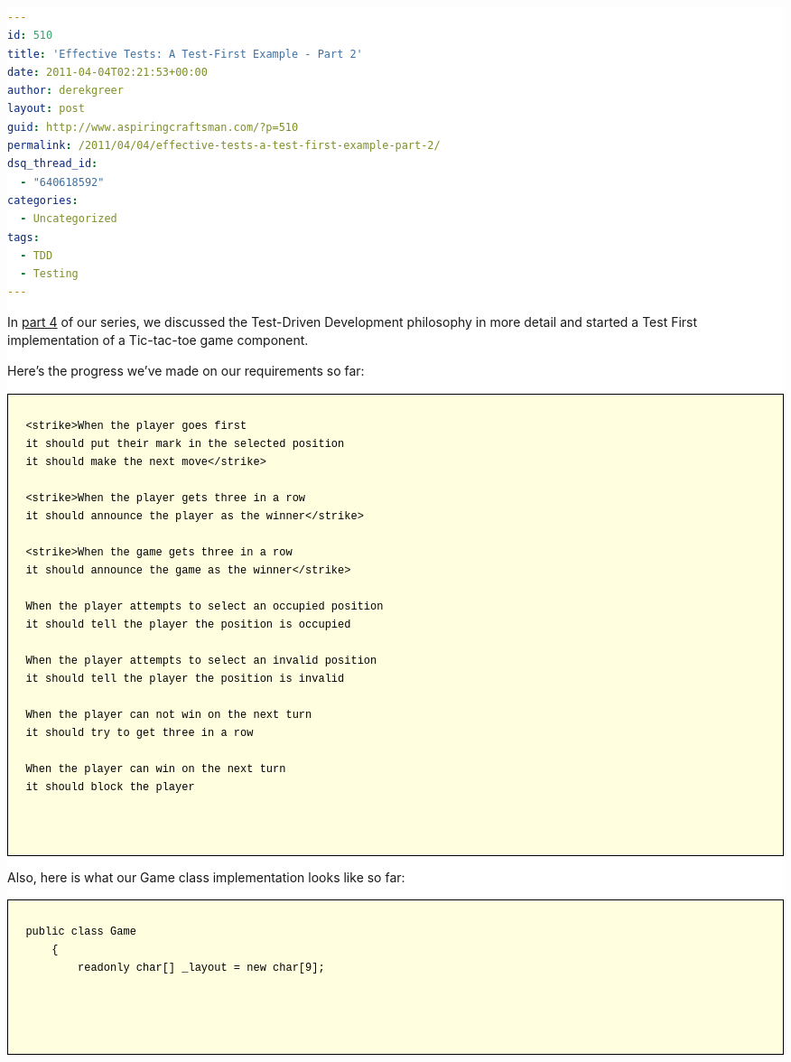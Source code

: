 ```yaml
---
id: 510
title: 'Effective Tests: A Test-First Example - Part 2'
date: 2011-04-04T02:21:53+00:00
author: derekgreer
layout: post
guid: http://www.aspiringcraftsman.com/?p=510
permalink: /2011/04/04/effective-tests-a-test-first-example-part-2/
dsq_thread_id:
  - "640618592"
categories:
  - Uncategorized
tags:
  - TDD
  - Testing
---
```

In <noindex></noindex> [part 4](http://www.aspiringcraftsman.com/2011/03/28/effective-tests-a-test-first-example-part-1/) of our series, we discussed the Test-Driven Development philosophy in more detail and started a Test First implementation of a Tic-tac-toe game component.

Here’s the progress we’ve made on our requirements so far:

<pre><div style="clear:both;background-color: #FFFFE0;border: 1px solid black;border-collapse: collapse;color: black;float: none;font-family: Consolas, 'Bitstream Vera Sans Mono', 'Courier New', Courier, monospace;font-size: 12px;font-style: normal;font-variant: normal;font-weight: normal;line-height: 20px;padding: 5px;text-align: left;vertical-align: baseline">
  &lt;strike>When the player goes first
  it should put their mark in the selected position
  it should make the next move&lt;/strike>
  
  &lt;strike>When the player gets three in a row
  it should announce the player as the winner&lt;/strike>
  
  &lt;strike>When the game gets three in a row
  it should announce the game as the winner&lt;/strike>
  
  When the player attempts to select an occupied position
  it should tell the player the position is occupied
  	
  When the player attempts to select an invalid position
  it should tell the player the position is invalid
  
  When the player can not win on the next turn
  it should try to get three in a row
  
  When the player can win on the next turn
  it should block the player
  <br />
  
</div></pre>

Also, here is what our Game class implementation looks like so far:

<pre><div style="background-color: #FFFFE0;border: 1px solid black;border-collapse: collapse;color: black;float: none;font-family: Consolas, 'Bitstream Vera Sans Mono', 'Courier New', Courier, monospace;font-size: 12px;font-style: normal;font-variant: normal;font-weight: normal;line-height: 20px;padding: 5px;text-align: left;vertical-align: baseline">
  public class Game
      {
          readonly char[] _layout = new char[9];
  